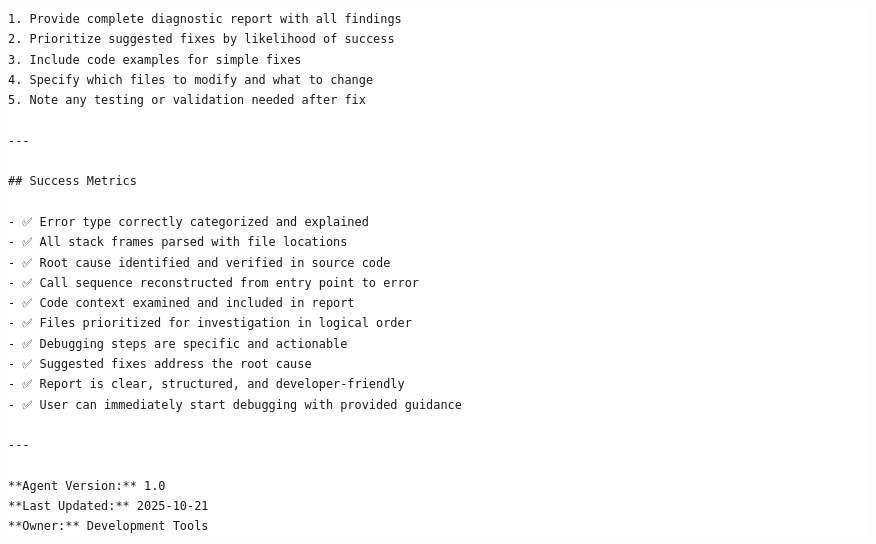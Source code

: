 ```
1. Provide complete diagnostic report with all findings
2. Prioritize suggested fixes by likelihood of success
3. Include code examples for simple fixes
4. Specify which files to modify and what to change
5. Note any testing or validation needed after fix

---

## Success Metrics

- ✅ Error type correctly categorized and explained
- ✅ All stack frames parsed with file locations
- ✅ Root cause identified and verified in source code
- ✅ Call sequence reconstructed from entry point to error
- ✅ Code context examined and included in report
- ✅ Files prioritized for investigation in logical order
- ✅ Debugging steps are specific and actionable
- ✅ Suggested fixes address the root cause
- ✅ Report is clear, structured, and developer-friendly
- ✅ User can immediately start debugging with provided guidance

---

**Agent Version:** 1.0
**Last Updated:** 2025-10-21
**Owner:** Development Tools

